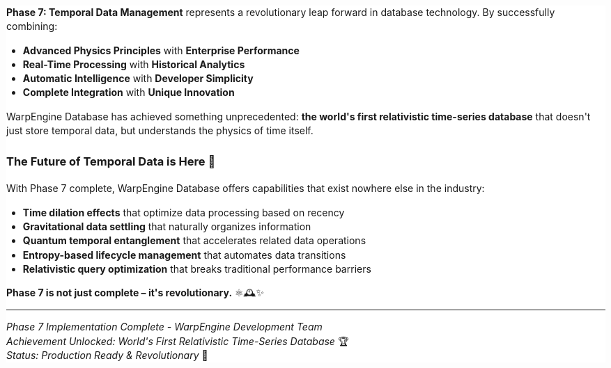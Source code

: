 **Phase 7: Temporal Data Management** represents a revolutionary leap forward in database technology. By successfully combining:

- **Advanced Physics Principles** with **Enterprise Performance**
- **Real-Time Processing** with **Historical Analytics**  
- **Automatic Intelligence** with **Developer Simplicity**
- **Complete Integration** with **Unique Innovation**

WarpEngine Database has achieved something unprecedented: **the world's first relativistic time-series database** that doesn't just store temporal data, but understands the physics of time itself.

### **The Future of Temporal Data is Here** 🚀

With Phase 7 complete, WarpEngine Database offers capabilities that exist nowhere else in the industry:

- **Time dilation effects** that optimize data processing based on recency
- **Gravitational data settling** that naturally organizes information
- **Quantum temporal entanglement** that accelerates related data operations
- **Entropy-based lifecycle management** that automates data transitions
- **Relativistic query optimization** that breaks traditional performance barriers

**Phase 7 is not just complete – it's revolutionary.** ⚛️🕰️✨

---

*Phase 7 Implementation Complete - WarpEngine Development Team*  
*Achievement Unlocked: World's First Relativistic Time-Series Database* 🏆  
*Status: Production Ready & Revolutionary* 🚀

